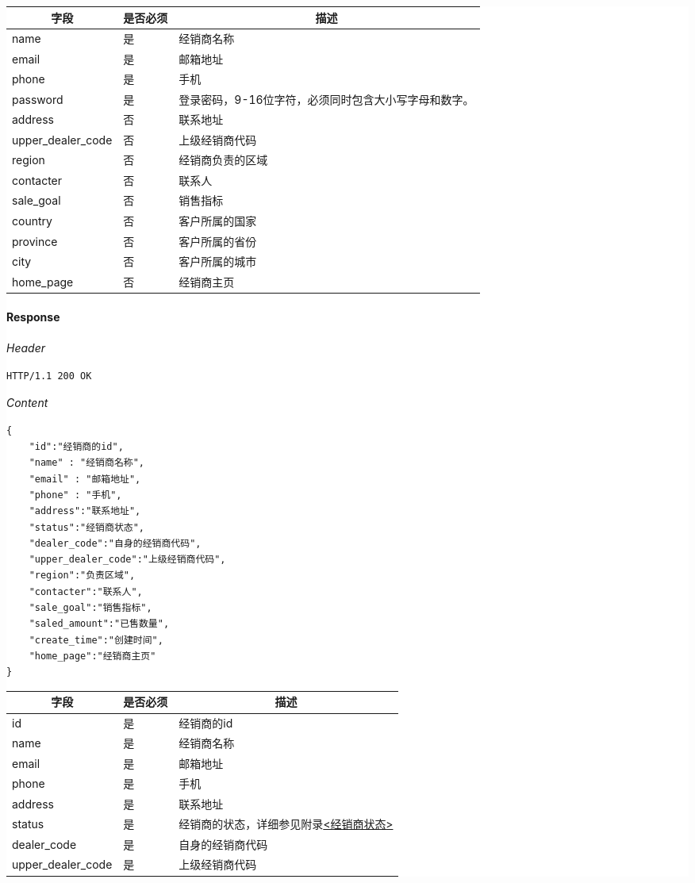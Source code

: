 | 字段	| 是否必须 | 描述 |
| ----	| ----	| ---- |
| name | 是 | 经销商名称 |
| email | 是 |	邮箱地址|
| phone | 是 | 手机 |
| password | 是 | 登录密码，9-16位字符，必须同时包含大小写字母和数字。 |
| address | 否 | 联系地址 |
| upper_dealer_code | 否 | 上级经销商代码 |
| region | 否 | 经销商负责的区域 |
| contacter | 否 | 联系人 |
| sale_goal | 否 | 销售指标 |
| country |  否 | 客户所属的国家
| province |  否 | 客户所属的省份
| city |  否 | 客户所属的城市
| home_page |  否 | 经销商主页

#### Response ####

*Header*

	HTTP/1.1 200 OK

*Content*

	{
		"id":"经销商的id",
		"name" : "经销商名称",
		"email" : "邮箱地址",
		"phone" : "手机",
		"address":"联系地址",
		"status":"经销商状态",
		"dealer_code":"自身的经销商代码",
		"upper_dealer_code":"上级经销商代码",
		"region":"负责区域",
		"contacter":"联系人",
		"sale_goal":"销售指标",
		"saled_amount":"已售数量",
		"create_time":"创建时间",
		"home_page":"经销商主页"
	}

	
| 字段	| 是否必须 | 描述 |
| ----	| ----	| ---- |
| id | 是 | 经销商的id |
| name | 是 | 经销商名称 |
| email | 是 |	邮箱地址|
| phone | 是 | 手机 |
| address | 是 | 联系地址 |
| status | 是 | 经销商的状态，详细参见附录[<经销商状态>](#dealerStatusType) |
| dealer_code | 是 | 自身的经销商代码 |
| upper_dealer_code | 是 | 上级经销商代码 |